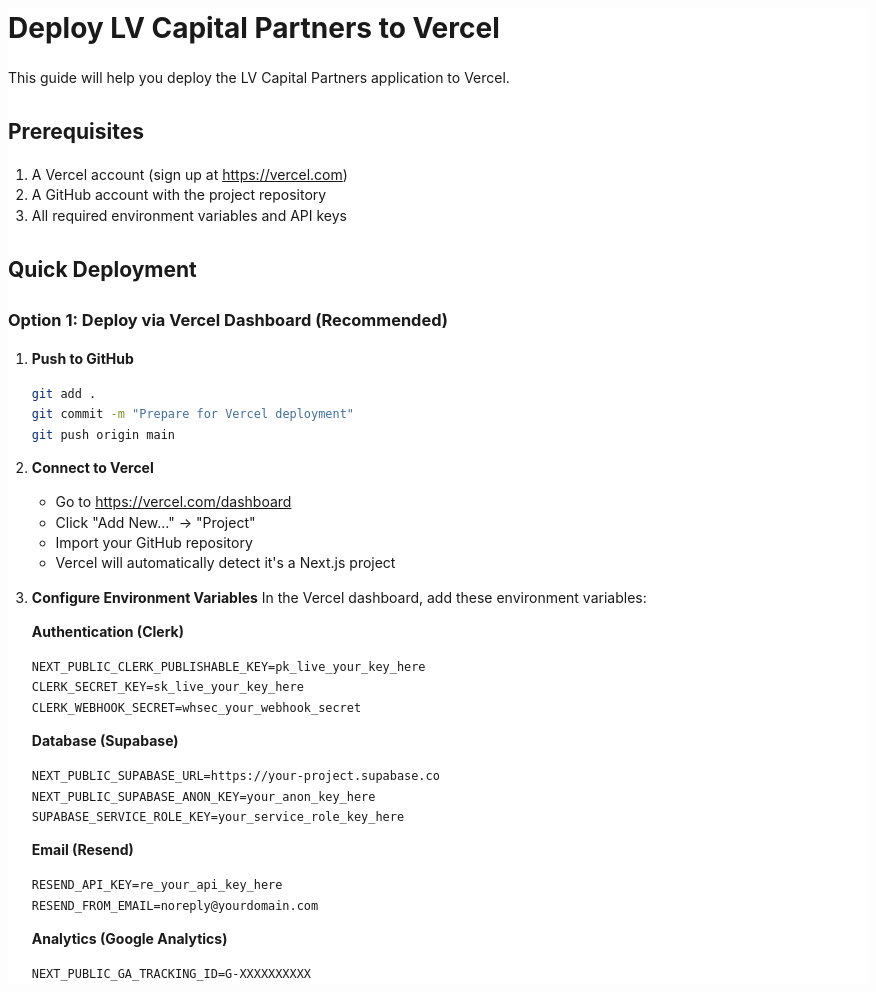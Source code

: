 # Deploy LV Capital Partners to Vercel

This guide will help you deploy the LV Capital Partners application to Vercel.

## Prerequisites

1. A Vercel account (sign up at https://vercel.com)
2. A GitHub account with the project repository
3. All required environment variables and API keys

## Quick Deployment

### Option 1: Deploy via Vercel Dashboard (Recommended)

1. **Push to GitHub**
   ```bash
   git add .
   git commit -m "Prepare for Vercel deployment"
   git push origin main
   ```

2. **Connect to Vercel**
   - Go to https://vercel.com/dashboard
   - Click "Add New..." → "Project"
   - Import your GitHub repository
   - Vercel will automatically detect it's a Next.js project

3. **Configure Environment Variables**
   In the Vercel dashboard, add these environment variables:

   **Authentication (Clerk)**
   ```
   NEXT_PUBLIC_CLERK_PUBLISHABLE_KEY=pk_live_your_key_here
   CLERK_SECRET_KEY=sk_live_your_key_here
   CLERK_WEBHOOK_SECRET=whsec_your_webhook_secret
   ```

   **Database (Supabase)**
   ```
   NEXT_PUBLIC_SUPABASE_URL=https://your-project.supabase.co
   NEXT_PUBLIC_SUPABASE_ANON_KEY=your_anon_key_here
   SUPABASE_SERVICE_ROLE_KEY=your_service_role_key_here
   ```

   **Email (Resend)**
   ```
   RESEND_API_KEY=re_your_api_key_here
   RESEND_FROM_EMAIL=noreply@yourdomain.com
   ```

   **Analytics (Google Analytics)**
   ```
   NEXT_PUBLIC_GA_TRACKING_ID=G-XXXXXXXXXX
   ```
